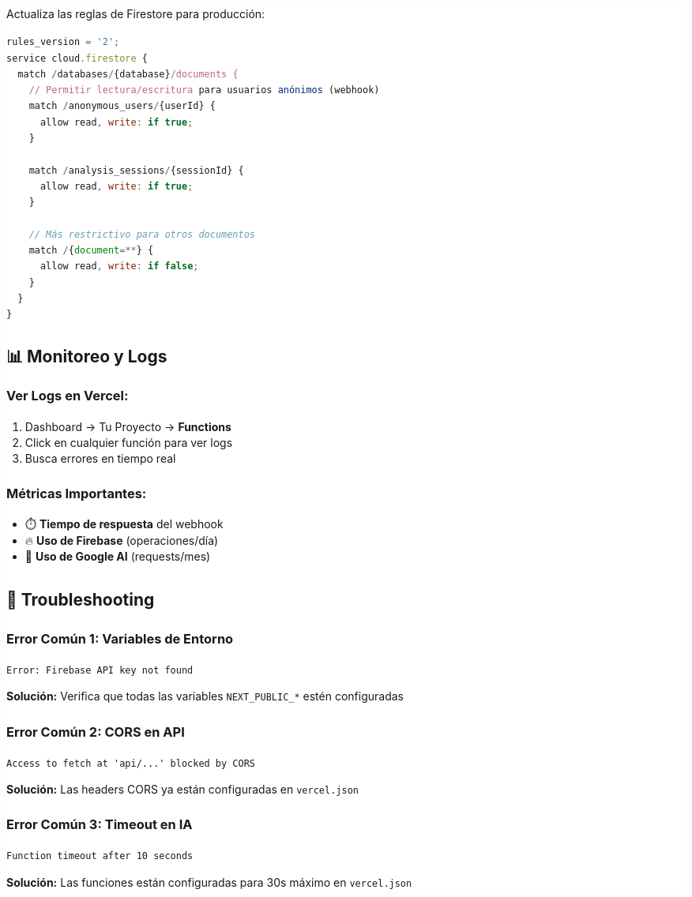 Actualiza las reglas de Firestore para producción:

```javascript
rules_version = '2';
service cloud.firestore {
  match /databases/{database}/documents {
    // Permitir lectura/escritura para usuarios anónimos (webhook)
    match /anonymous_users/{userId} {
      allow read, write: if true;
    }
    
    match /analysis_sessions/{sessionId} {
      allow read, write: if true;
    }
    
    // Más restrictivo para otros documentos
    match /{document=**} {
      allow read, write: if false;
    }
  }
}
```

## 📊 Monitoreo y Logs

### Ver Logs en Vercel:
1. Dashboard → Tu Proyecto → **Functions**
2. Click en cualquier función para ver logs
3. Busca errores en tiempo real

### Métricas Importantes:
- ⏱️ **Tiempo de respuesta** del webhook
- 🔥 **Uso de Firebase** (operaciones/día)
- 🧠 **Uso de Google AI** (requests/mes)

## 🚨 Troubleshooting

### Error Común 1: Variables de Entorno
```
Error: Firebase API key not found
```
**Solución:** Verifica que todas las variables `NEXT_PUBLIC_*` estén configuradas

### Error Común 2: CORS en API
```
Access to fetch at 'api/...' blocked by CORS
```
**Solución:** Las headers CORS ya están configuradas en `vercel.json`

### Error Común 3: Timeout en IA
```
Function timeout after 10 seconds
```
**Solución:** Las funciones están configuradas para 30s máximo en `vercel.json`
